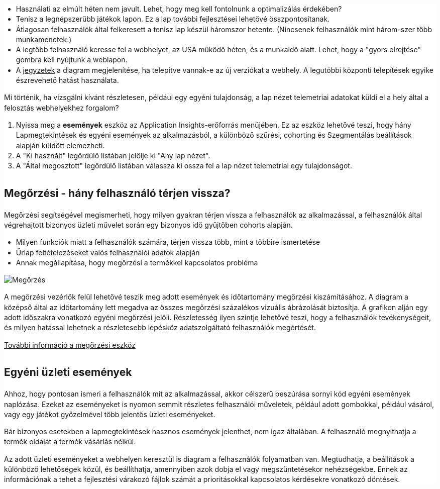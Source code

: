 * Használati az elmúlt héten nem javult. Lehet, hogy meg kell fontolnunk a optimalizálás érdekében?
* Tenisz a legnépszerűbb játékok lapon. Ez a lap további fejlesztései lehetővé összpontosítanak.
* Átlagosan felhasználók által felkeresett a tenisz lap készül háromszor hetente. (Nincsenek felhasználók mint három-szer több munkamenetek.)
* A legtöbb felhasználó keresse fel a webhelyet, az USA működő héten, és a munkaidő alatt. Lehet, hogy a "gyors elrejtése" gombra kell nyújtunk a weblapon.
* A [jegyzetek](app-insights-annotations.md) a diagram megjelenítése, ha telepítve vannak-e az új verziókat a webhely. A legutóbbi központi telepítések egyike észrevehető hatást használata.

Mi történik, ha vizsgálni kívánt részletesen, például egy egyéni tulajdonság, a lap nézet telemetriai adatokat küldi el a hely által a felosztás webhelyekhez forgalom?

1. Nyissa meg a **események** eszköz az Application Insights-erőforrás menüjében. Ez az eszköz lehetővé teszi, hogy hány Lapmegtekintések és egyéni események az alkalmazásból, a különböző szűrési, cohorting és Szegmentálás beállítások alapján küldött elemezheti.
2. A "Ki használt" legördülő listában jelölje ki "Any lap nézet".
3. A "Által megosztott" legördülő listában válassza ki ossza fel a lap nézet telemetriai egy tulajdonságot.

## <a name="retention---how-many-users-come-back"></a>Megőrzési - hány felhasználó térjen vissza?

Megőrzési segítségével megismerheti, hogy milyen gyakran térjen vissza a felhasználók az alkalmazással, a felhasználók által végrehajtott bizonyos üzleti művelet során egy bizonyos idő gyűjtőben cohorts alapján. 

- Milyen funkciók miatt a felhasználók számára, térjen vissza több, mint a többire ismertetése 
- Űrlap feltételezéseket valós felhasználói adatok alapján 
- Annak megállapítása, hogy megőrzési a termékkel kapcsolatos probléma 

![Megőrzés](./media/app-insights-usage-overview/retention.png) 

A megőrzési vezérlők felül lehetővé teszik meg adott események és időtartomány megőrzési kiszámításához. A diagram a középső által az időtartomány lett megadva az összes megőrzési százalékos vizuális ábrázolását biztosítja. A grafikon alján egy adott időszakra vonatkozó egyéni megőrzési jelöli. Részletesség ilyen szintje lehetővé teszi, hogy a felhasználók tevékenységeit, és milyen hatással lehetnek a részletesebb lépésköz adatszolgáltató felhasználók megértését.  

[További információ a megőrzési eszköz](app-insights-usage-retention.md)

## <a name="custom-business-events"></a>Egyéni üzleti események

Ahhoz, hogy pontosan ismeri a felhasználók mit az alkalmazással, akkor célszerű beszúrása sornyi kód egyéni események naplózása. Ezeket az eseményeket is nyomon semmit részletes felhasználói műveletek, például adott gombokkal, például vásárol, vagy egy játékot győzelmével több jelentős üzleti eseményeket. 

Bár bizonyos esetekben a lapmegtekintések hasznos események jelenthet, nem igaz általában. A felhasználó megnyithatja a termék oldalát a termék vásárlás nélkül. 

Az adott üzleti eseményeket a webhelyen keresztül is diagram a felhasználók folyamatban van. Megtudhatja, a beállítások a különböző lehetőségek közül, és beállíthatja, amennyiben azok dobja el vagy megszüntetésekor nehézségekbe. Ennek az információnak a tehet a fejlesztési várakozó fájlok számát a prioritásokkal kapcsolatos kérdésekre vonatkozó döntések.
